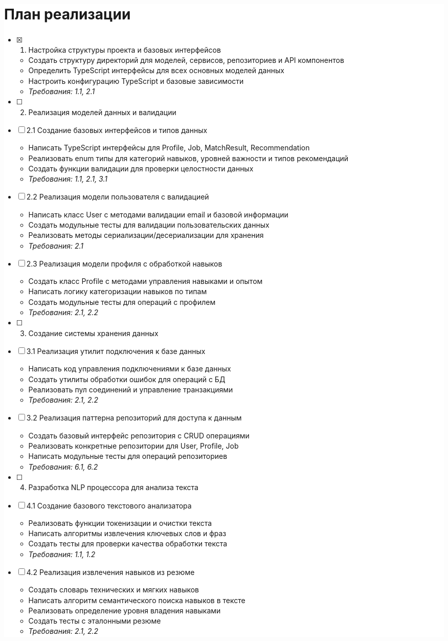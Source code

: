 # План реализации

- [x] 1. Настройка структуры проекта и базовых интерфейсов
  - Создать структуру директорий для моделей, сервисов, репозиториев и API компонентов
  - Определить TypeScript интерфейсы для всех основных моделей данных
  - Настроить конфигурацию TypeScript и базовые зависимости
  - _Требования: 1.1, 2.1_

- [ ] 2. Реализация моделей данных и валидации
- [ ] 2.1 Создание базовых интерфейсов и типов данных
  - Написать TypeScript интерфейсы для Profile, Job, MatchResult, Recommendation
  - Реализовать enum типы для категорий навыков, уровней важности и типов рекомендаций
  - Создать функции валидации для проверки целостности данных
  - _Требования: 1.1, 2.1, 3.1_

- [ ] 2.2 Реализация модели пользователя с валидацией
  - Написать класс User с методами валидации email и базовой информации
  - Создать модульные тесты для валидации пользовательских данных
  - Реализовать методы сериализации/десериализации для хранения
  - _Требования: 2.1_

- [ ] 2.3 Реализация модели профиля с обработкой навыков
  - Создать класс Profile с методами управления навыками и опытом
  - Написать логику категоризации навыков по типам
  - Создать модульные тесты для операций с профилем
  - _Требования: 2.1, 2.2_

- [ ] 3. Создание системы хранения данных
- [ ] 3.1 Реализация утилит подключения к базе данных
  - Написать код управления подключениями к базе данных
  - Создать утилиты обработки ошибок для операций с БД
  - Реализовать пул соединений и управление транзакциями
  - _Требования: 2.1, 2.2_

- [ ] 3.2 Реализация паттерна репозиторий для доступа к данным
  - Создать базовый интерфейс репозитория с CRUD операциями
  - Реализовать конкретные репозитории для User, Profile, Job
  - Написать модульные тесты для операций репозиториев
  - _Требования: 6.1, 6.2_

- [ ] 4. Разработка NLP процессора для анализа текста
- [ ] 4.1 Создание базового текстового анализатора
  - Реализовать функции токенизации и очистки текста
  - Написать алгоритмы извлечения ключевых слов и фраз
  - Создать тесты для проверки качества обработки текста
  - _Требования: 1.1, 1.2_

- [ ] 4.2 Реализация извлечения навыков из резюме
  - Создать словарь технических и мягких навыков
  - Написать алгоритм семантического поиска навыков в тексте
  - Реализовать определение уровня владения навыками
  - Создать тесты с эталонными резюме
  - _Требования: 2.1, 2.2_
